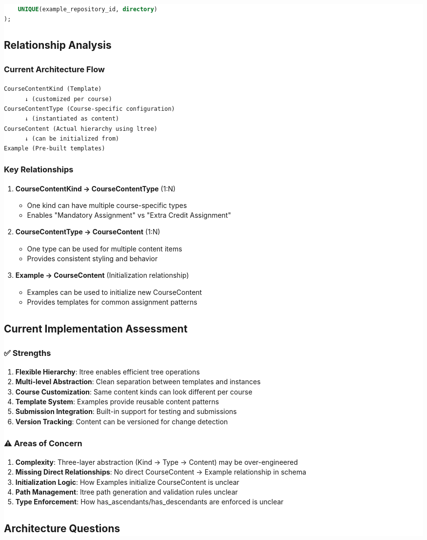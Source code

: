 ```sql
    UNIQUE(example_repository_id, directory)
);
```

## Relationship Analysis

### Current Architecture Flow

```
CourseContentKind (Template)
      ↓ (customized per course)
CourseContentType (Course-specific configuration)  
      ↓ (instantiated as content)
CourseContent (Actual hierarchy using ltree)
      ↓ (can be initialized from)
Example (Pre-built templates)
```

### Key Relationships

1. **CourseContentKind → CourseContentType** (1:N)
   - One kind can have multiple course-specific types
   - Enables "Mandatory Assignment" vs "Extra Credit Assignment"

2. **CourseContentType → CourseContent** (1:N)
   - One type can be used for multiple content items
   - Provides consistent styling and behavior

3. **Example → CourseContent** (Initialization relationship)
   - Examples can be used to initialize new CourseContent
   - Provides templates for common assignment patterns

## Current Implementation Assessment

### ✅ Strengths

1. **Flexible Hierarchy**: ltree enables efficient tree operations
2. **Multi-level Abstraction**: Clean separation between templates and instances
3. **Course Customization**: Same content kinds can look different per course
4. **Template System**: Examples provide reusable content patterns
5. **Submission Integration**: Built-in support for testing and submissions
6. **Version Tracking**: Content can be versioned for change detection

### ⚠️ Areas of Concern

1. **Complexity**: Three-layer abstraction (Kind → Type → Content) may be over-engineered
2. **Missing Direct Relationships**: No direct CourseContent → Example relationship in schema
3. **Initialization Logic**: How Examples initialize CourseContent is unclear
4. **Path Management**: ltree path generation and validation rules unclear
5. **Type Enforcement**: How has_ascendants/has_descendants are enforced is unclear

## Architecture Questions
